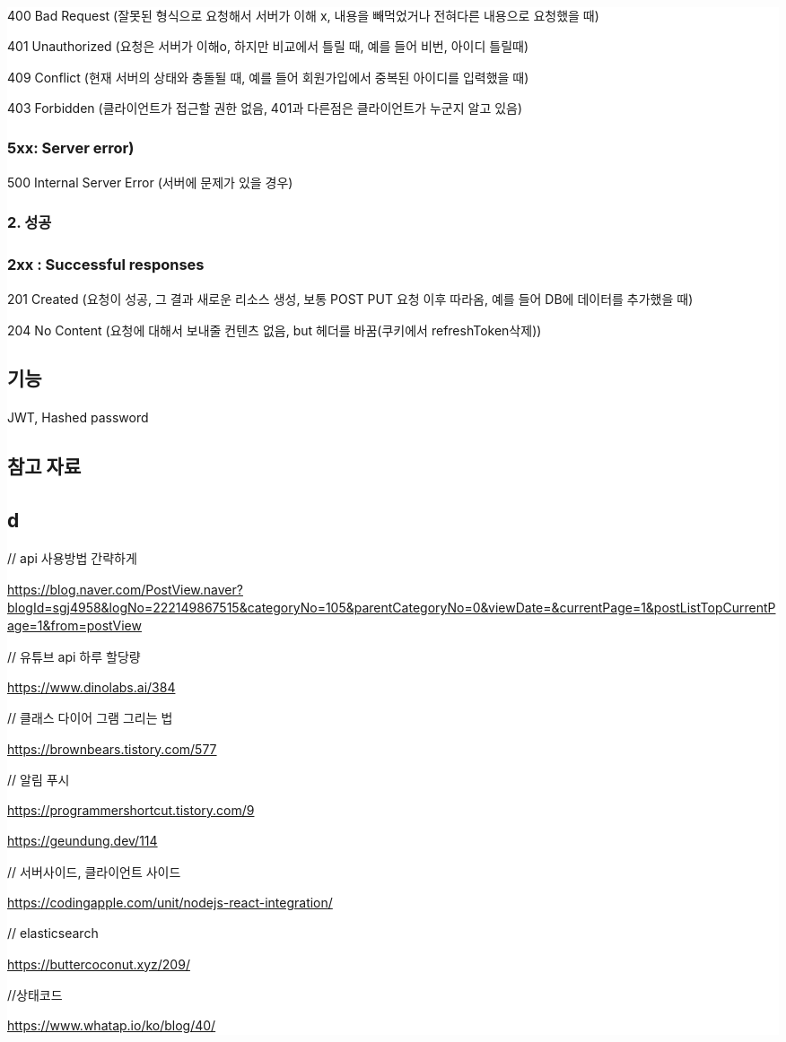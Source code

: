 400 Bad Request (잘못된 형식으로 요청해서 서버가 이해 x, 내용을 빼먹었거나 전혀다른 내용으로 요청했을 때)

401 Unauthorized (요청은 서버가 이해o, 하지만 비교에서 틀릴 때, 예를 들어 비번, 아이디 틀릴때)

409 Conflict (현재 서버의 상태와 충돌될 때, 예를 들어 회원가입에서 중복된 아이디를 입력했을 때)

403 Forbidden (클라이언트가 접근할 권한 없음, 401과 다른점은 클라이언트가 누군지 알고 있음)

### 5xx: Server error)

500 Internal Server Error (서버에 문제가 있을 경우)

### 2. 성공

### 2xx : Successful responses

201 Created (요청이 성공, 그 결과 새로운 리소스 생성, 보통 POST PUT 요청 이후 따라옴, 예를 들어 DB에 데이터를 추가했을 때)

204 No Content (요청에 대해서 보내줄 컨텐츠 없음, but 헤더를 바꿈(쿠키에서 refreshToken삭제))

## 기능

JWT, Hashed password

## 참고 자료
## d

// api 사용방법 간략하게

https://blog.naver.com/PostView.naver?blogId=sgj4958&logNo=222149867515&categoryNo=105&parentCategoryNo=0&viewDate=&currentPage=1&postListTopCurrentPage=1&from=postView

// 유튜브 api 하루 할당량

https://www.dinolabs.ai/384

// 클래스 다이어 그램 그리는 법 

https://brownbears.tistory.com/577

// 알림 푸시

https://programmershortcut.tistory.com/9

https://geundung.dev/114

// 서버사이드, 클라이언트 사이드

https://codingapple.com/unit/nodejs-react-integration/

// elasticsearch

https://buttercoconut.xyz/209/

//상태코드 

https://www.whatap.io/ko/blog/40/
